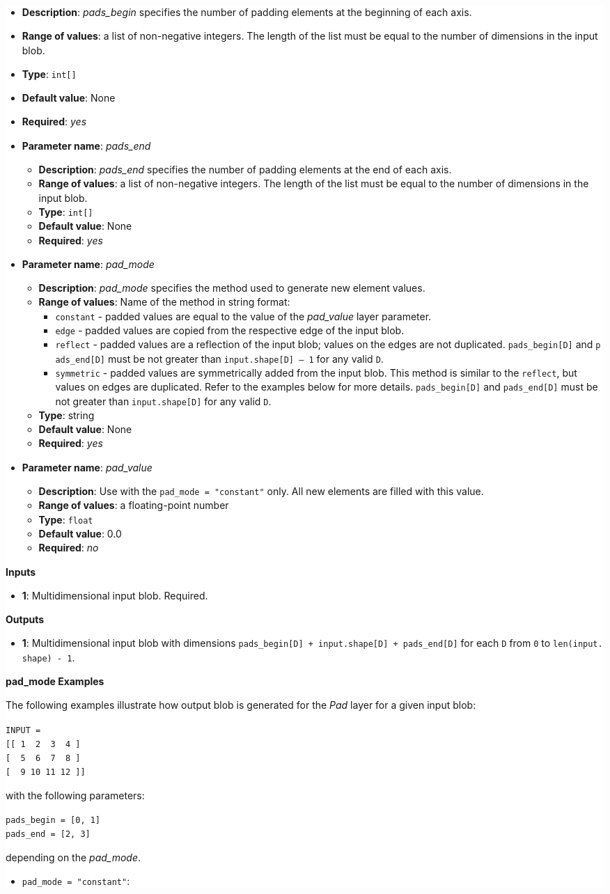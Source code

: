   * **Description**: *pads_begin* specifies the number of padding elements at the beginning of each axis.
  * **Range of values**: a list of non-negative integers. The length of the list must be equal to the number of dimensions in the input blob.
  * **Type**: `int[]`
  * **Default value**: None
  * **Required**: *yes*

* **Parameter name**: *pads_end*

  * **Description**: *pads_end* specifies the number of padding elements at the end of each axis.
  * **Range of values**: a list of non-negative integers. The length of the list must be equal to the number of dimensions in the input blob.
  * **Type**: `int[]`
  * **Default value**: None
  * **Required**: *yes*

* **Parameter name**: *pad_mode*

  * **Description**: *pad_mode* specifies the method used to generate new element values.
  * **Range of values**: Name of the method in string format:
    * `constant` - padded values are equal to the value of the *pad_value* layer parameter.
    * `edge` - padded values are copied from the respective edge of the input blob.
    * `reflect` - padded values are a reflection of the input blob; values on the edges are not duplicated. `pads_begin[D]` and `pads_end[D]` must be not greater than `input.shape[D] – 1` for any valid `D`.
    * `symmetric` - padded values are symmetrically added from the input blob. This method is similar to the `reflect`, but values on edges are duplicated. Refer to the examples below for more details. `pads_begin[D]` and `pads_end[D]` must be not greater than `input.shape[D]` for any valid `D`.
  * **Type**: string
  * **Default value**: None
  * **Required**: *yes*

* **Parameter name**: *pad_value*

  * **Description**: Use with the `pad_mode = "constant"` only. All new elements are filled with this value.
  * **Range of values**: a floating-point number
  * **Type**: `float`
  * **Default value**: 0.0
  * **Required**: *no*

**Inputs**

* **1**: Multidimensional input blob. Required.


**Outputs**

* **1**: Multidimensional input blob with dimensions `pads_begin[D] + input.shape[D] + pads_end[D]` for each `D` from `0` to `len(input.shape) - 1`.


**pad_mode Examples**  

The following examples illustrate how output blob is generated for the *Pad* layer for a given input blob:
```
INPUT =
[[ 1  2  3  4 ]
[  5  6  7  8 ]
[  9 10 11 12 ]]
```
with the following parameters:
```
pads_begin = [0, 1]
pads_end = [2, 3]
```
depending on the *pad_mode*.
* `pad_mode = "constant"`:
```
```